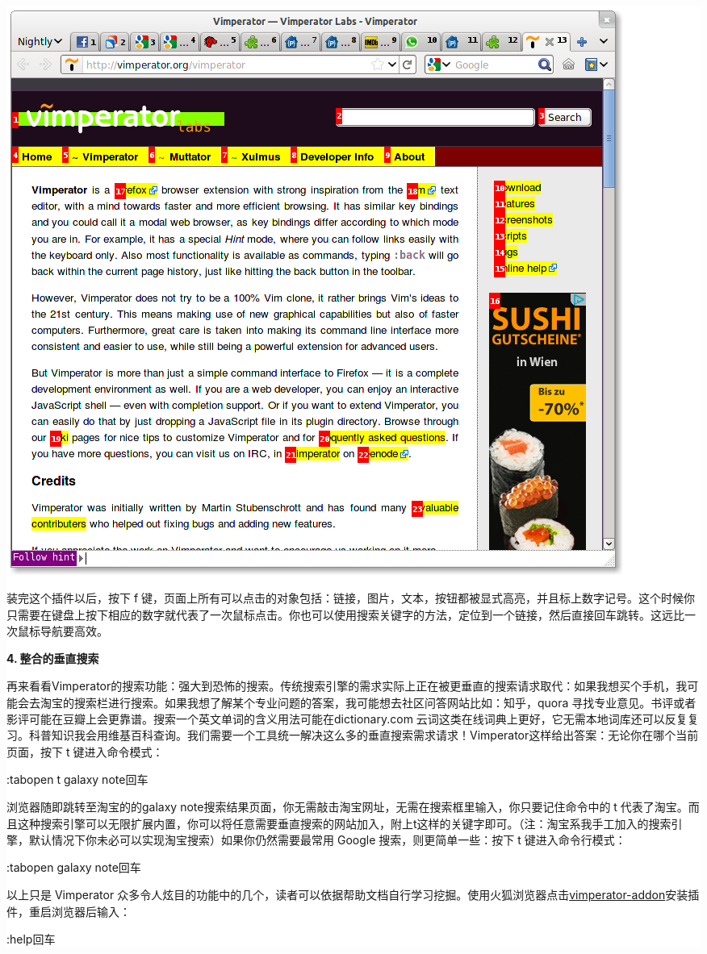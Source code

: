 ![vimperator-hints](images/vimperator_hints.png)

装完这个插件以后，按下 f 键，页面上所有可以点击的对象包括：链接，图片，文本，按钮都被显式高亮，并且标上数字记号。这个时候你只需要在键盘上按下相应的数字就代表了一次鼠标点击。你也可以使用搜索关键字的方法，定位到一个链接，然后直接回车跳转。这远比一次鼠标导航要高效。

**4. 整合的垂直搜索**

再来看看Vimperator的搜索功能：强大到恐怖的搜索。传统搜索引擎的需求实际上正在被更垂直的搜索请求取代：如果我想买个手机，我可能会去淘宝的搜索栏进行搜索。如果我想了解某个专业问题的答案，我可能想去社区问答网站比如：知乎，quora 寻找专业意见。书评或者影评可能在豆瓣上会更靠谱。搜索一个英文单词的含义用法可能在dictionary.com 云词这类在线词典上更好，它无需本地词库还可以反复复习。科普知识我会用维基百科查询。我们需要一个工具统一解决这么多的垂直搜索需求请求！Vimperator这样给出答案：无论你在哪个当前页面，按下 t 键进入命令模式：

:tabopen t galaxy note回车

浏览器随即跳转至淘宝的的galaxy note搜索结果页面，你无需敲击淘宝网址，无需在搜索框里输入，你只要记住命令中的 t 代表了淘宝。而且这种搜索引擎可以无限扩展内置，你可以将任意需要垂直搜索的网站加入，附上t这样的关键字即可。（注：淘宝系我手工加入的搜索引擎，默认情况下你未必可以实现淘宝搜索）如果你仍然需要最常用 Google 搜索，则更简单一些：按下 t 键进入命令行模式：

:tabopen galaxy note回车

以上只是 Vimperator 众多令人炫目的功能中的几个，读者可以依据帮助文档自行学习挖掘。使用火狐浏览器点击[vimperator-addon](https://addons.mozilla.org/en-US/firefox/addon/vimperator/?src=search)安装插件，重启浏览器后输入：

:help回车
